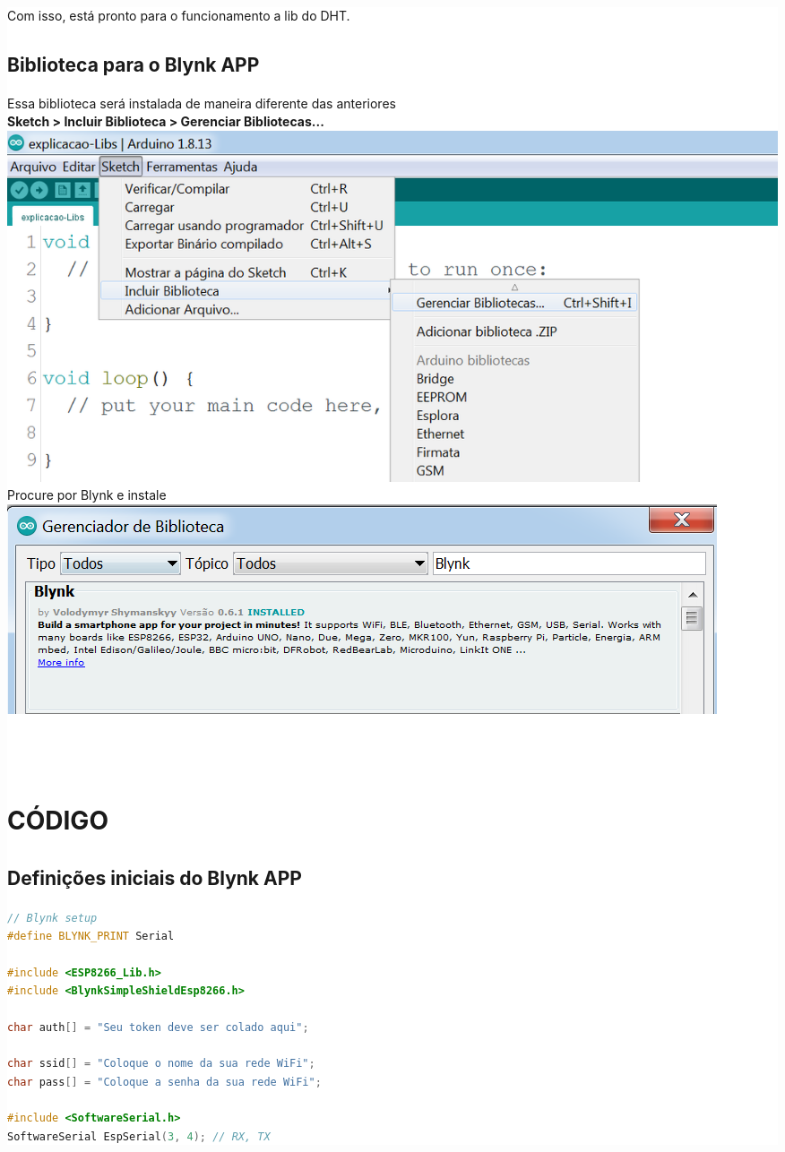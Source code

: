 Com isso, está pronto para o funcionamento a lib do DHT.

## Biblioteca para o Blynk APP
Essa biblioteca será instalada de maneira diferente das anteriores<br>
**Sketch > Incluir Biblioteca > Gerenciar Bibliotecas...**
![instalação Libs por ZIP 10](/img/instalacao_libs/instalacao_libs_zip10.png)
Procure por Blynk e instale
![instalação Libs por ZIP 11](/img/instalacao_libs/instalacao_libs_zip11.png)

<br>
<br>

# CÓDIGO

## Definições iniciais do Blynk APP
```c++
// Blynk setup
#define BLYNK_PRINT Serial

#include <ESP8266_Lib.h>
#include <BlynkSimpleShieldEsp8266.h>

char auth[] = "Seu token deve ser colado aqui";

char ssid[] = "Coloque o nome da sua rede WiFi";
char pass[] = "Coloque a senha da sua rede WiFi";

#include <SoftwareSerial.h>
SoftwareSerial EspSerial(3, 4); // RX, TX
```